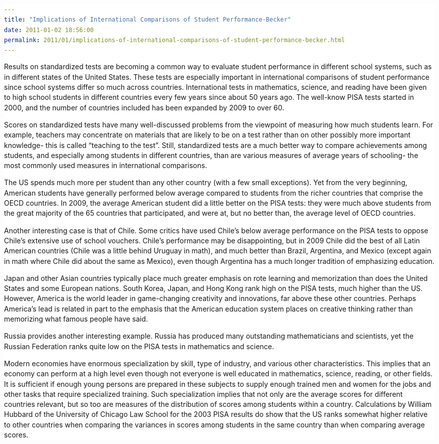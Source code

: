 ```yaml
---
title: "Implications of International Comparisons of Student Performance-Becker"
date: 2011-01-02 18:56:00
permalink: 2011/01/implications-of-international-comparisons-of-student-performance-becker.html
---
```

Results on standardized tests are becoming a common way to evaluate student performance in different school systems, such as in different states of the United States. These tests are especially important in international comparisons of student performance since school systems differ so much across countries. International tests in mathematics, science, and reading have been given to high school students in different countries every few years since about 50 years ago. The well-know PISA tests started in 2000, and the number of countries included has been expanded by 2009 to over 60.

Scores on standardized tests have many well-discussed problems from the viewpoint of measuring how much students learn. For example, teachers may concentrate on materials that are likely to be on a test rather than on other possibly more important knowledge- this is called “teaching to the test”. Still, standardized tests are a much better way to compare achievements among students, and especially among students in different countries, than are various measures of average years of schooling- the most commonly used measures in international comparisons.

The US spends much more per student than any other country (with a few small exceptions). Yet from the very beginning, American students have generally performed below average compared to students from the richer countries that comprise the OECD countries. In 2009, the average American student did a little better on the PISA tests: they were much above students from the great majority of the 65 countries that participated, and were at, but no better than, the average level of OECD countries.

Another interesting case is that of Chile. Some critics have used Chile’s below average performance on the PISA tests to oppose Chile’s extensive use of school vouchers. Chile’s performance may be disappointing, but in 2009 Chile did the best of all Latin American countries (Chile was a little behind Uruguay in math), and much better than Brazil, Argentina, and Mexico (except again in math where Chile did about the same as Mexico), even though Argentina has a much longer tradition of emphasizing education.

Japan and other Asian countries typically place much greater emphasis on rote learning and memorization than does the United States and some European nations. South Korea, Japan, and Hong Kong rank high on the PISA tests, much higher than the US. However, America is the world leader in game-changing creativity and innovations, far above these other countries. Perhaps America’s lead is related in part to the emphasis that the American education system places on creative thinking rather than memorizing what famous people have said.

Russia provides another interesting example. Russia has produced many outstanding mathematicians and scientists, yet the Russian Federation ranks quite low on the PISA tests in mathematics and science.

Modern economies have enormous specialization by skill, type of industry, and various other characteristics. This implies that an economy can perform at a high level even though not everyone is well educated in mathematics, science, reading, or other fields. It is sufficient if enough young persons are prepared in these subjects to supply enough trained men and women for the jobs and other tasks that require specialized training. Such specialization implies that not only are the average scores for different countries relevant, but so too are measures of the distribution of scores among students within a country. Calculations by William Hubbard of the University of Chicago Law School for the 2003 PISA results do show that the US ranks somewhat higher relative to other countries when comparing the variances in scores among students in the same country than when comparing average scores.
